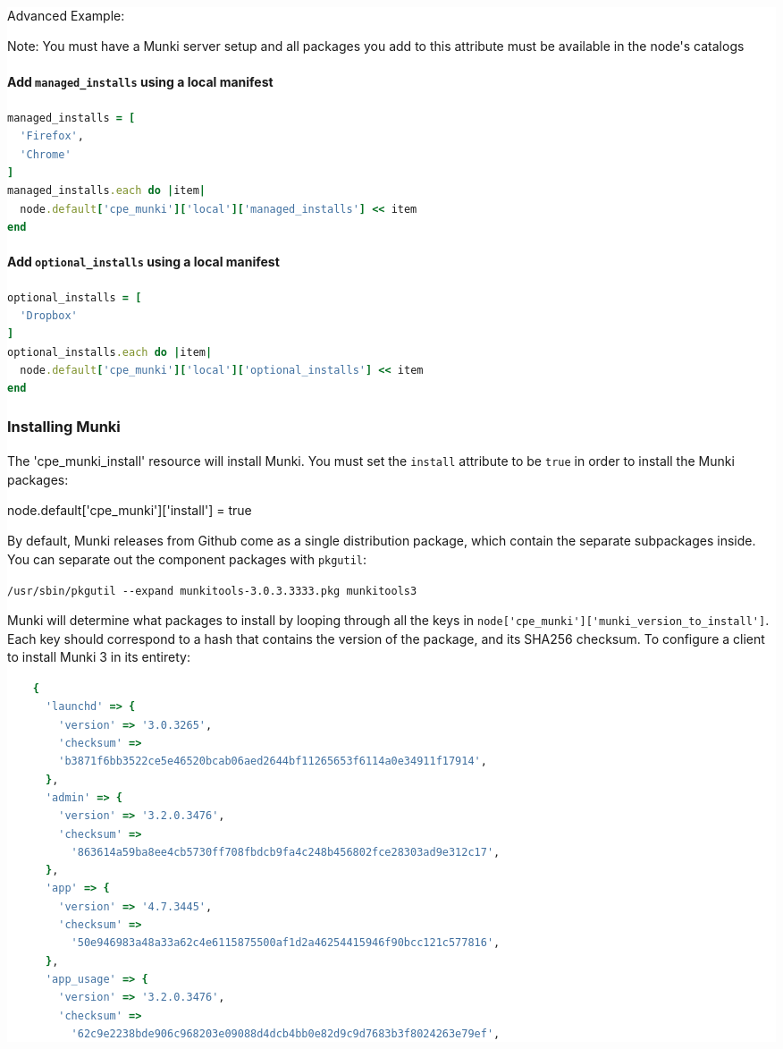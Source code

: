 Advanced Example:

Note: You must have a Munki server setup and all packages you add to this
attribute must be available in the node's catalogs

#### Add `managed_installs` using a local manifest

```ruby
managed_installs = [
  'Firefox',
  'Chrome'
]
managed_installs.each do |item|
  node.default['cpe_munki']['local']['managed_installs'] << item
end
```

#### Add `optional_installs` using a local manifest

```ruby
optional_installs = [
  'Dropbox'
]
optional_installs.each do |item|
  node.default['cpe_munki']['local']['optional_installs'] << item
end
```

### Installing Munki
The 'cpe_munki_install' resource will install Munki. You must set the `install`
attribute to be `true` in order to install the Munki packages:

  node.default['cpe_munki']['install'] = true

By default, Munki releases from Github come as a single distribution package,
which contain the separate subpackages inside. You can separate out the component
packages with `pkgutil`:

```
/usr/sbin/pkgutil --expand munkitools-3.0.3.3333.pkg munkitools3
```

Munki will determine what packages to install by looping through all the keys in
 `node['cpe_munki']['munki_version_to_install']`.
Each key should correspond to a hash that contains the version of the package,
and its SHA256 checksum. To configure a client to install Munki 3 in its entirety:

```ruby
    {
      'launchd' => {
        'version' => '3.0.3265',
        'checksum' =>
        'b3871f6bb3522ce5e46520bcab06aed2644bf11265653f6114a0e34911f17914',
      },
      'admin' => {
        'version' => '3.2.0.3476',
        'checksum' =>
          '863614a59ba8ee4cb5730ff708fbdcb9fa4c248b456802fce28303ad9e312c17',
      },
      'app' => {
        'version' => '4.7.3445',
        'checksum' =>
          '50e946983a48a33a62c4e6115875500af1d2a46254415946f90bcc121c577816',
      },
      'app_usage' => {
        'version' => '3.2.0.3476',
        'checksum' =>
          '62c9e2238bde906c968203e09088d4dcb4bb0e82d9c9d7683b3f8024263e79ef',
```